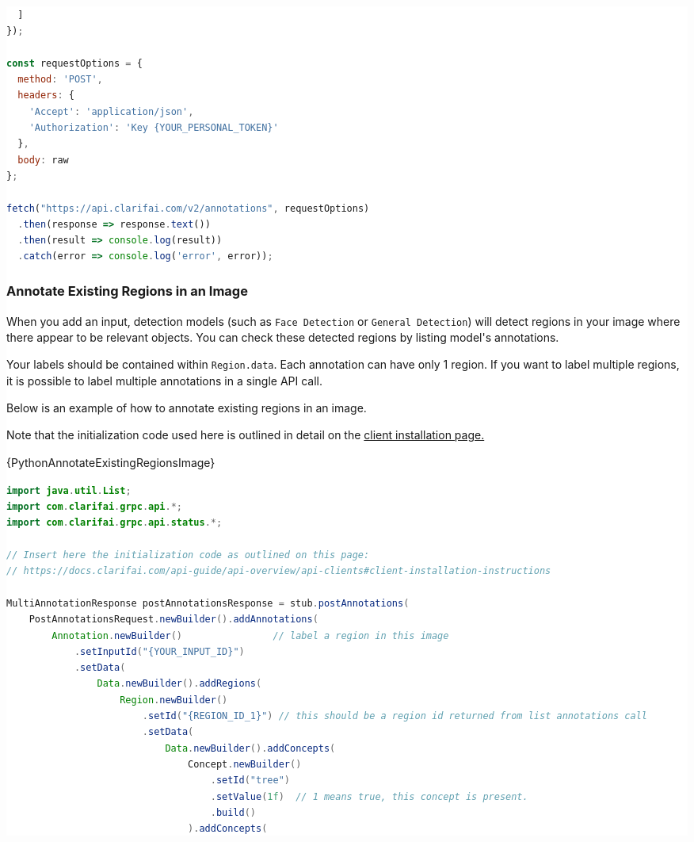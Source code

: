 ```javascript
  ]
});

const requestOptions = {
  method: 'POST',
  headers: {
    'Accept': 'application/json',
    'Authorization': 'Key {YOUR_PERSONAL_TOKEN}'
  },
  body: raw
};

fetch("https://api.clarifai.com/v2/annotations", requestOptions)
  .then(response => response.text())
  .then(result => console.log(result))
  .catch(error => console.log('error', error));
```
</TabItem>

</Tabs>

### Annotate Existing Regions in an Image

When you add an input, detection models \(such as `Face Detection` or `General Detection`\) will detect regions in your image where there appear to be relevant objects. You can check these detected regions by listing model's annotations. 

Your labels should be contained within `Region.data`. Each annotation can have only 1 region. If you want to label multiple regions, it is possible to label multiple annotations in a single API call.

Below is an example of how to annotate existing regions in an image.

Note that the initialization code used here is outlined in detail on the [client installation page.](../api-overview/api-clients#client-installation-instructions)

<Tabs>

<TabItem value="python" label="Python">
    <CodeBlock className="language-python">{PythonAnnotateExistingRegionsImage}</CodeBlock>
</TabItem>

<TabItem value="java" label="Java">

```java
import java.util.List;
import com.clarifai.grpc.api.*;
import com.clarifai.grpc.api.status.*;

// Insert here the initialization code as outlined on this page:
// https://docs.clarifai.com/api-guide/api-overview/api-clients#client-installation-instructions

MultiAnnotationResponse postAnnotationsResponse = stub.postAnnotations(
    PostAnnotationsRequest.newBuilder().addAnnotations(
        Annotation.newBuilder()                // label a region in this image
            .setInputId("{YOUR_INPUT_ID}")
            .setData(
                Data.newBuilder().addRegions(
                    Region.newBuilder()
                        .setId("{REGION_ID_1}") // this should be a region id returned from list annotations call
                        .setData(
                            Data.newBuilder().addConcepts(
                                Concept.newBuilder()
                                    .setId("tree")
                                    .setValue(1f)  // 1 means true, this concept is present.
                                    .build()
                                ).addConcepts(
```